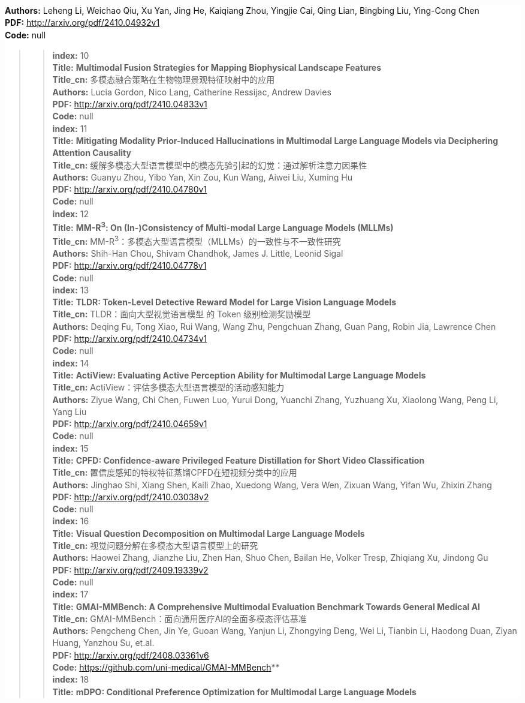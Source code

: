 **Authors:** Leheng Li, Weichao Qiu, Xu Yan, Jing He, Kaiqiang Zhou, Yingjie Cai, Qing Lian, Bingbing Liu, Ying-Cong Chen<br />
**PDF:** <http://arxiv.org/pdf/2410.04932v1><br />
**Code:** null<br />
>>**index:** 10<br />
**Title:** **Multimodal Fusion Strategies for Mapping Biophysical Landscape Features**<br />
**Title_cn:** 多模态融合策略在生物物理景观特征映射中的应用<br />
**Authors:** Lucia Gordon, Nico Lang, Catherine Ressijac, Andrew Davies<br />
**PDF:** <http://arxiv.org/pdf/2410.04833v1><br />
**Code:** null<br />
>>**index:** 11<br />
**Title:** **Mitigating Modality Prior-Induced Hallucinations in Multimodal Large   Language Models via Deciphering Attention Causality**<br />
**Title_cn:** 缓解多模态大型语言模型中的模态先验引起的幻觉：通过解析注意力因果性<br />
**Authors:** Guanyu Zhou, Yibo Yan, Xin Zou, Kun Wang, Aiwei Liu, Xuming Hu<br />
**PDF:** <http://arxiv.org/pdf/2410.04780v1><br />
**Code:** null<br />
>>**index:** 12<br />
**Title:** **MM-R$^3$: On (In-)Consistency of Multi-modal Large Language Models   (MLLMs)**<br />
**Title_cn:** MM-R$^3$：多模态大型语言模型（MLLMs）的一致性与不一致性研究<br />
**Authors:** Shih-Han Chou, Shivam Chandhok, James J. Little, Leonid Sigal<br />
**PDF:** <http://arxiv.org/pdf/2410.04778v1><br />
**Code:** null<br />
>>**index:** 13<br />
**Title:** **TLDR: Token-Level Detective Reward Model for Large Vision Language   Models**<br />
**Title_cn:** TLDR：面向大型视觉语言模型 的 Token 级别检测奖励模型<br />
**Authors:** Deqing Fu, Tong Xiao, Rui Wang, Wang Zhu, Pengchuan Zhang, Guan Pang, Robin Jia, Lawrence Chen<br />
**PDF:** <http://arxiv.org/pdf/2410.04734v1><br />
**Code:** null<br />
>>**index:** 14<br />
**Title:** **ActiView: Evaluating Active Perception Ability for Multimodal Large   Language Models**<br />
**Title_cn:** ActiView：评估多模态大型语言模型的活动感知能力<br />
**Authors:** Ziyue Wang, Chi Chen, Fuwen Luo, Yurui Dong, Yuanchi Zhang, Yuzhuang Xu, Xiaolong Wang, Peng Li, Yang Liu<br />
**PDF:** <http://arxiv.org/pdf/2410.04659v1><br />
**Code:** null<br />
>>**index:** 15<br />
**Title:** **CPFD: Confidence-aware Privileged Feature Distillation for Short Video   Classification**<br />
**Title_cn:** 置信度感知的特权特征蒸馏CPFD在短视频分类中的应用<br />
**Authors:** Jinghao Shi, Xiang Shen, Kaili Zhao, Xuedong Wang, Vera Wen, Zixuan Wang, Yifan Wu, Zhixin Zhang<br />
**PDF:** <http://arxiv.org/pdf/2410.03038v2><br />
**Code:** null<br />
>>**index:** 16<br />
**Title:** **Visual Question Decomposition on Multimodal Large Language Models**<br />
**Title_cn:** 视觉问题分解在多模态大型语言模型上的研究<br />
**Authors:** Haowei Zhang, Jianzhe Liu, Zhen Han, Shuo Chen, Bailan He, Volker Tresp, Zhiqiang Xu, Jindong Gu<br />
**PDF:** <http://arxiv.org/pdf/2409.19339v2><br />
**Code:** null<br />
>>**index:** 17<br />
**Title:** **GMAI-MMBench: A Comprehensive Multimodal Evaluation Benchmark Towards   General Medical AI**<br />
**Title_cn:** GMAI-MMBench：面向通用医疗AI的全面多模态评估基准<br />
**Authors:** Pengcheng Chen, Jin Ye, Guoan Wang, Yanjun Li, Zhongying Deng, Wei Li, Tianbin Li, Haodong Duan, Ziyan Huang, Yanzhou Su, et.al.<br />
**PDF:** <http://arxiv.org/pdf/2408.03361v6><br />
**Code:** <https://github.com/uni-medical/GMAI-MMBench>**<br />
>>**index:** 18<br />
**Title:** **mDPO: Conditional Preference Optimization for Multimodal Large Language   Models**<br />